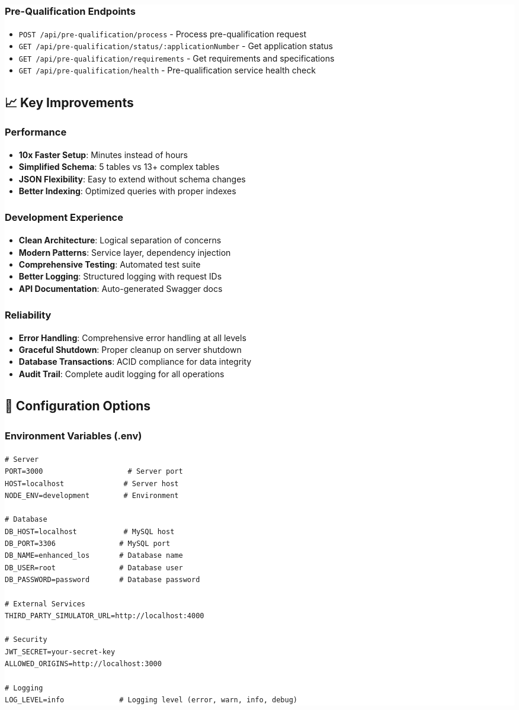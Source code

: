 ### Pre-Qualification Endpoints
- `POST /api/pre-qualification/process` - Process pre-qualification request
- `GET /api/pre-qualification/status/:applicationNumber` - Get application status
- `GET /api/pre-qualification/requirements` - Get requirements and specifications
- `GET /api/pre-qualification/health` - Pre-qualification service health check

## 📈 **Key Improvements**

### Performance
- **10x Faster Setup**: Minutes instead of hours
- **Simplified Schema**: 5 tables vs 13+ complex tables
- **JSON Flexibility**: Easy to extend without schema changes
- **Better Indexing**: Optimized queries with proper indexes

### Development Experience
- **Clean Architecture**: Logical separation of concerns
- **Modern Patterns**: Service layer, dependency injection
- **Comprehensive Testing**: Automated test suite
- **Better Logging**: Structured logging with request IDs
- **API Documentation**: Auto-generated Swagger docs

### Reliability
- **Error Handling**: Comprehensive error handling at all levels
- **Graceful Shutdown**: Proper cleanup on server shutdown
- **Database Transactions**: ACID compliance for data integrity
- **Audit Trail**: Complete audit logging for all operations

## 🔧 **Configuration Options**

### Environment Variables (.env)
```env
# Server
PORT=3000                    # Server port
HOST=localhost              # Server host
NODE_ENV=development        # Environment

# Database
DB_HOST=localhost           # MySQL host
DB_PORT=3306               # MySQL port
DB_NAME=enhanced_los       # Database name
DB_USER=root               # Database user
DB_PASSWORD=password       # Database password

# External Services
THIRD_PARTY_SIMULATOR_URL=http://localhost:4000

# Security
JWT_SECRET=your-secret-key
ALLOWED_ORIGINS=http://localhost:3000

# Logging
LOG_LEVEL=info             # Logging level (error, warn, info, debug)
```
